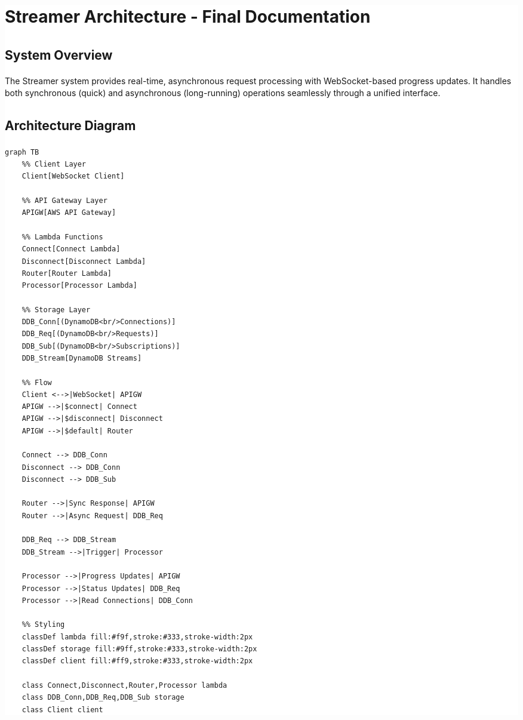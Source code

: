 # Streamer Architecture - Final Documentation

## System Overview

The Streamer system provides real-time, asynchronous request processing with WebSocket-based progress updates. It handles both synchronous (quick) and asynchronous (long-running) operations seamlessly through a unified interface.

## Architecture Diagram

```mermaid
graph TB
    %% Client Layer
    Client[WebSocket Client]
    
    %% API Gateway Layer
    APIGW[AWS API Gateway]
    
    %% Lambda Functions
    Connect[Connect Lambda]
    Disconnect[Disconnect Lambda]
    Router[Router Lambda]
    Processor[Processor Lambda]
    
    %% Storage Layer
    DDB_Conn[(DynamoDB<br/>Connections)]
    DDB_Req[(DynamoDB<br/>Requests)]
    DDB_Sub[(DynamoDB<br/>Subscriptions)]
    DDB_Stream[DynamoDB Streams]
    
    %% Flow
    Client <-->|WebSocket| APIGW
    APIGW -->|$connect| Connect
    APIGW -->|$disconnect| Disconnect
    APIGW -->|$default| Router
    
    Connect --> DDB_Conn
    Disconnect --> DDB_Conn
    Disconnect --> DDB_Sub
    
    Router -->|Sync Response| APIGW
    Router -->|Async Request| DDB_Req
    
    DDB_Req --> DDB_Stream
    DDB_Stream -->|Trigger| Processor
    
    Processor -->|Progress Updates| APIGW
    Processor -->|Status Updates| DDB_Req
    Processor -->|Read Connections| DDB_Conn
    
    %% Styling
    classDef lambda fill:#f9f,stroke:#333,stroke-width:2px
    classDef storage fill:#9ff,stroke:#333,stroke-width:2px
    classDef client fill:#ff9,stroke:#333,stroke-width:2px
    
    class Connect,Disconnect,Router,Processor lambda
    class DDB_Conn,DDB_Req,DDB_Sub storage
    class Client client
```
